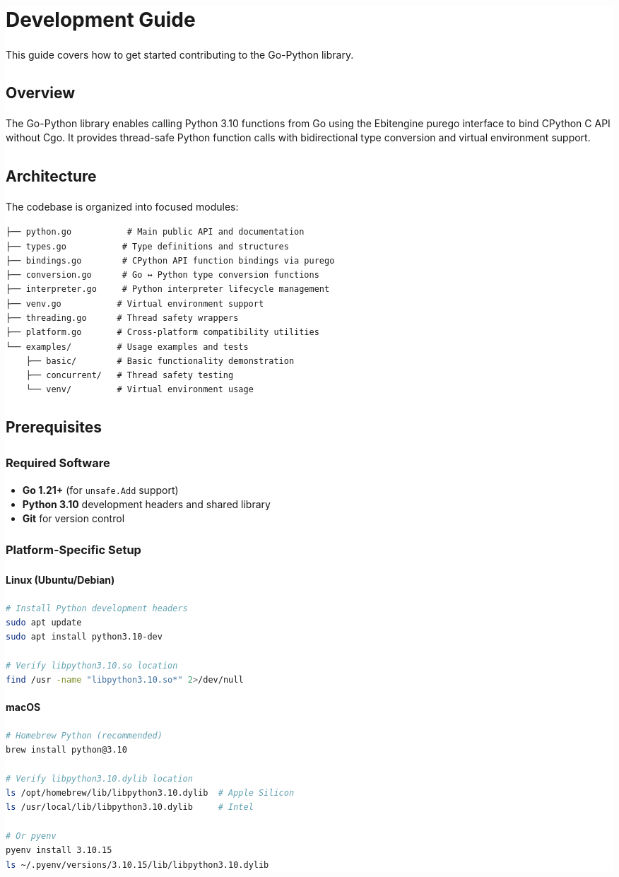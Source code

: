 # Development Guide

This guide covers how to get started contributing to the Go-Python library.

## Overview

The Go-Python library enables calling Python 3.10 functions from Go using the Ebitengine purego interface to bind CPython C API without Cgo. It provides thread-safe Python function calls with bidirectional type conversion and virtual environment support.

## Architecture

The codebase is organized into focused modules:

```
├── python.go           # Main public API and documentation
├── types.go           # Type definitions and structures  
├── bindings.go        # CPython API function bindings via purego
├── conversion.go      # Go ↔ Python type conversion functions
├── interpreter.go     # Python interpreter lifecycle management
├── venv.go           # Virtual environment support
├── threading.go      # Thread safety wrappers
├── platform.go       # Cross-platform compatibility utilities
└── examples/         # Usage examples and tests
    ├── basic/        # Basic functionality demonstration
    ├── concurrent/   # Thread safety testing
    └── venv/         # Virtual environment usage
```

## Prerequisites

### Required Software
- **Go 1.21+** (for `unsafe.Add` support)
- **Python 3.10** development headers and shared library
- **Git** for version control

### Platform-Specific Setup

#### Linux (Ubuntu/Debian)
```bash
# Install Python development headers
sudo apt update
sudo apt install python3.10-dev

# Verify libpython3.10.so location
find /usr -name "libpython3.10.so*" 2>/dev/null
```

#### macOS
```bash
# Homebrew Python (recommended)
brew install python@3.10

# Verify libpython3.10.dylib location
ls /opt/homebrew/lib/libpython3.10.dylib  # Apple Silicon
ls /usr/local/lib/libpython3.10.dylib     # Intel

# Or pyenv
pyenv install 3.10.15
ls ~/.pyenv/versions/3.10.15/lib/libpython3.10.dylib
```
